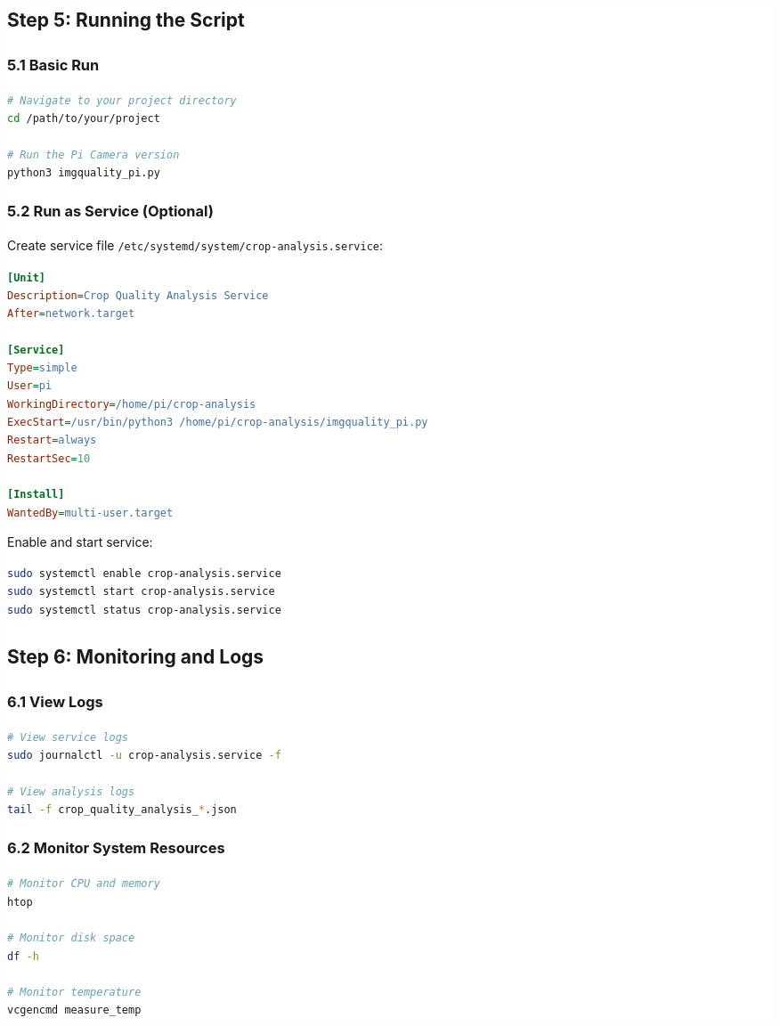 ## Step 5: Running the Script

### 5.1 Basic Run
```bash
# Navigate to your project directory
cd /path/to/your/project

# Run the Pi Camera version
python3 imgquality_pi.py
```

### 5.2 Run as Service (Optional)
Create service file `/etc/systemd/system/crop-analysis.service`:

```ini
[Unit]
Description=Crop Quality Analysis Service
After=network.target

[Service]
Type=simple
User=pi
WorkingDirectory=/home/pi/crop-analysis
ExecStart=/usr/bin/python3 /home/pi/crop-analysis/imgquality_pi.py
Restart=always
RestartSec=10

[Install]
WantedBy=multi-user.target
```

Enable and start service:
```bash
sudo systemctl enable crop-analysis.service
sudo systemctl start crop-analysis.service
sudo systemctl status crop-analysis.service
```

## Step 6: Monitoring and Logs

### 6.1 View Logs
```bash
# View service logs
sudo journalctl -u crop-analysis.service -f

# View analysis logs
tail -f crop_quality_analysis_*.json
```

### 6.2 Monitor System Resources
```bash
# Monitor CPU and memory
htop

# Monitor disk space
df -h

# Monitor temperature
vcgencmd measure_temp
```
